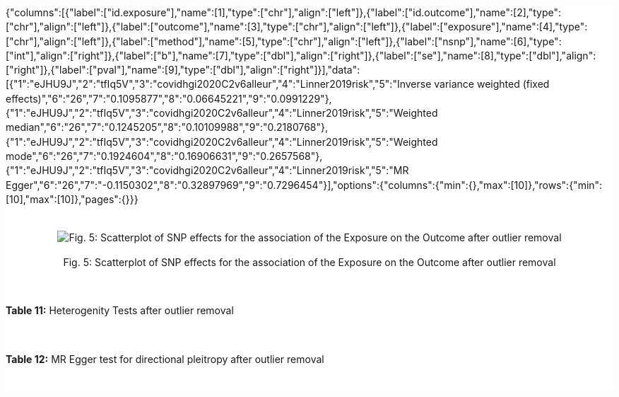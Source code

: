 {"columns":[{"label":["id.exposure"],"name":[1],"type":["chr"],"align":["left"]},{"label":["id.outcome"],"name":[2],"type":["chr"],"align":["left"]},{"label":["outcome"],"name":[3],"type":["chr"],"align":["left"]},{"label":["exposure"],"name":[4],"type":["chr"],"align":["left"]},{"label":["method"],"name":[5],"type":["chr"],"align":["left"]},{"label":["nsnp"],"name":[6],"type":["int"],"align":["right"]},{"label":["b"],"name":[7],"type":["dbl"],"align":["right"]},{"label":["se"],"name":[8],"type":["dbl"],"align":["right"]},{"label":["pval"],"name":[9],"type":["dbl"],"align":["right"]}],"data":[{"1":"eJHU9J","2":"tfIq5V","3":"covidhgi2020C2v6alleur","4":"Linner2019risk","5":"Inverse variance weighted (fixed effects)","6":"26","7":"0.1095877","8":"0.06645221","9":"0.0991229"},{"1":"eJHU9J","2":"tfIq5V","3":"covidhgi2020C2v6alleur","4":"Linner2019risk","5":"Weighted median","6":"26","7":"0.1245205","8":"0.10109988","9":"0.2180768"},{"1":"eJHU9J","2":"tfIq5V","3":"covidhgi2020C2v6alleur","4":"Linner2019risk","5":"Weighted mode","6":"26","7":"0.1924604","8":"0.16906631","9":"0.2657568"},{"1":"eJHU9J","2":"tfIq5V","3":"covidhgi2020C2v6alleur","4":"Linner2019risk","5":"MR Egger","6":"26","7":"-0.1150302","8":"0.32897969","9":"0.7296454"}],"options":{"columns":{"min":{},"max":[10]},"rows":{"min":[10],"max":[10]},"pages":{}}}
  </script>
</div>
<br>

<div class="figure" style="text-align: center">
<img src="/sc/arion/projects/LOAD/harern01/projects/MRcovid/results/MRcovideurv6/Linner2019risk/covidhgi2020C2v6alleur/Linner2019risk_5e-8_covidhgi2020C2v6alleur_MR_Analaysis_files/figure-html/scatter_plot_outlier-1.png" alt="Fig. 5: Scatterplot of SNP effects for the association of the Exposure on the Outcome after outlier removal"  />
<p class="caption">Fig. 5: Scatterplot of SNP effects for the association of the Exposure on the Outcome after outlier removal</p>
</div>
<br>

**Table 11:** Heterogenity Tests after outlier removal
<div data-pagedtable="false">
  <script data-pagedtable-source type="application/json">
{"columns":[{"label":["id.exposure"],"name":[1],"type":["chr"],"align":["left"]},{"label":["id.outcome"],"name":[2],"type":["chr"],"align":["left"]},{"label":["outcome"],"name":[3],"type":["chr"],"align":["left"]},{"label":["exposure"],"name":[4],"type":["chr"],"align":["left"]},{"label":["method"],"name":[5],"type":["chr"],"align":["left"]},{"label":["Q"],"name":[6],"type":["dbl"],"align":["right"]},{"label":["Q_df"],"name":[7],"type":["dbl"],"align":["right"]},{"label":["Q_pval"],"name":[8],"type":["dbl"],"align":["right"]}],"data":[{"1":"eJHU9J","2":"tfIq5V","3":"covidhgi2020C2v6alleur","4":"Linner2019risk","5":"MR Egger","6":"30.61388","7":"24","8":"0.1652305"},{"1":"eJHU9J","2":"tfIq5V","3":"covidhgi2020C2v6alleur","4":"Linner2019risk","5":"Inverse variance weighted","6":"31.24117","7":"25","8":"0.1811567"}],"options":{"columns":{"min":{},"max":[10]},"rows":{"min":[10],"max":[10]},"pages":{}}}
  </script>
</div>
<br>

**Table 12:** MR Egger test for directional pleitropy after outlier removal
<div data-pagedtable="false">
  <script data-pagedtable-source type="application/json">
{"columns":[{"label":["id.exposure"],"name":[1],"type":["chr"],"align":["left"]},{"label":["id.outcome"],"name":[2],"type":["chr"],"align":["left"]},{"label":["outcome"],"name":[3],"type":["chr"],"align":["left"]},{"label":["exposure"],"name":[4],"type":["chr"],"align":["left"]},{"label":["egger_intercept"],"name":[5],"type":["dbl"],"align":["right"]},{"label":["se"],"name":[6],"type":["dbl"],"align":["right"]},{"label":["pval"],"name":[7],"type":["dbl"],"align":["right"]}],"data":[{"1":"eJHU9J","2":"tfIq5V","3":"covidhgi2020C2v6alleur","4":"Linner2019risk","5":"0.003242176","6":"0.004623329","7":"0.4898825"}],"options":{"columns":{"min":{},"max":[10]},"rows":{"min":[10],"max":[10]},"pages":{}}}
  </script>
</div>
<br>
